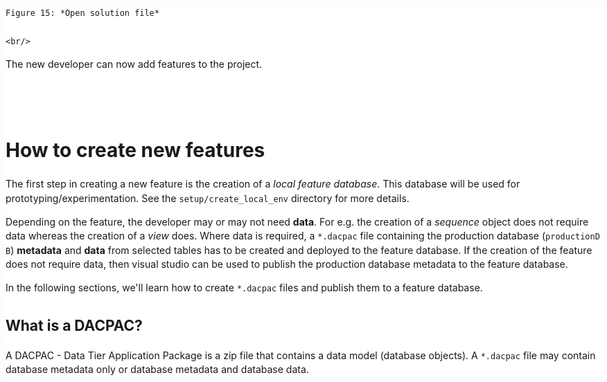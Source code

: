     Figure 15: *Open solution file*

    <br/>

The new developer can now add features to the project.


<br/>
<br/>

# How to create new features

The first step in creating a new feature is the creation of a *local feature database*. This database will be used for prototyping/experimentation. See the `setup/create_local_env` directory for more details.

Depending on the feature, the developer may or may not need **data**. For e.g. the creation of a *sequence* object does not require data whereas the creation of a *view* does. Where data is required, a `*.dacpac` file containing the production database (`productionDB`) **metadata** and **data** from selected tables has to be created and deployed to the feature database. If the creation of the feature does not require data, then visual studio can be used to publish the production database metadata to the feature database.

In the following sections, we'll learn how to create `*.dacpac` files and publish them to a feature database.

## What is a DACPAC?

A DACPAC - Data Tier Application Package is a zip file that contains a data model (database objects). A `*.dacpac` file may contain database metadata only or database metadata and database data.
